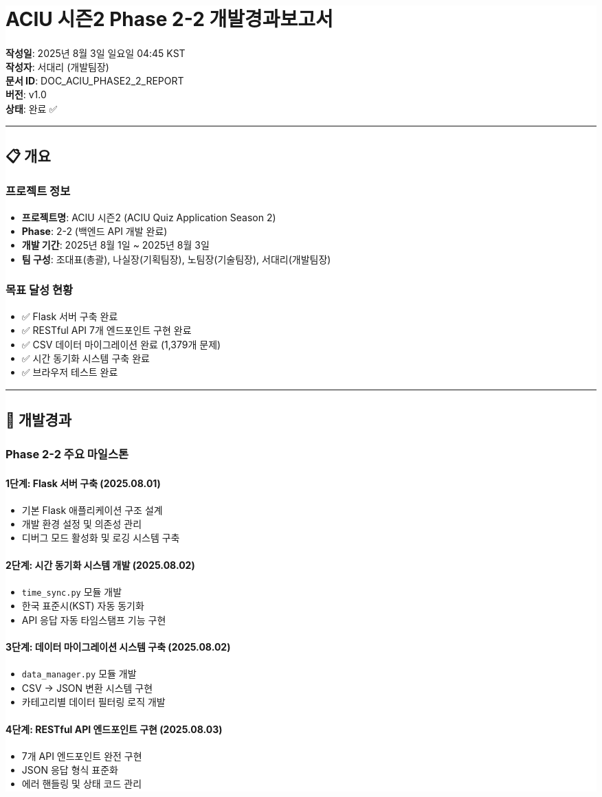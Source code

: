 # ACIU 시즌2 Phase 2-2 개발경과보고서

**작성일**: 2025년 8월 3일 일요일 04:45 KST  
**작성자**: 서대리 (개발팀장)  
**문서 ID**: DOC_ACIU_PHASE2_2_REPORT  
**버전**: v1.0  
**상태**: 완료 ✅

---

## 📋 **개요**

### **프로젝트 정보**
- **프로젝트명**: ACIU 시즌2 (ACIU Quiz Application Season 2)
- **Phase**: 2-2 (백엔드 API 개발 완료)
- **개발 기간**: 2025년 8월 1일 ~ 2025년 8월 3일
- **팀 구성**: 조대표(총괄), 나실장(기획팀장), 노팀장(기술팀장), 서대리(개발팀장)

### **목표 달성 현황**
- ✅ Flask 서버 구축 완료
- ✅ RESTful API 7개 엔드포인트 구현 완료
- ✅ CSV 데이터 마이그레이션 완료 (1,379개 문제)
- ✅ 시간 동기화 시스템 구축 완료
- ✅ 브라우저 테스트 완료

---

## 🚀 **개발경과**

### **Phase 2-2 주요 마일스톤**

#### **1단계: Flask 서버 구축 (2025.08.01)**
- 기본 Flask 애플리케이션 구조 설계
- 개발 환경 설정 및 의존성 관리
- 디버그 모드 활성화 및 로깅 시스템 구축

#### **2단계: 시간 동기화 시스템 개발 (2025.08.02)**
- `time_sync.py` 모듈 개발
- 한국 표준시(KST) 자동 동기화
- API 응답 자동 타임스탬프 기능 구현

#### **3단계: 데이터 마이그레이션 시스템 구축 (2025.08.02)**
- `data_manager.py` 모듈 개발
- CSV → JSON 변환 시스템 구현
- 카테고리별 데이터 필터링 로직 개발

#### **4단계: RESTful API 엔드포인트 구현 (2025.08.03)**
- 7개 API 엔드포인트 완전 구현
- JSON 응답 형식 표준화
- 에러 핸들링 및 상태 코드 관리
